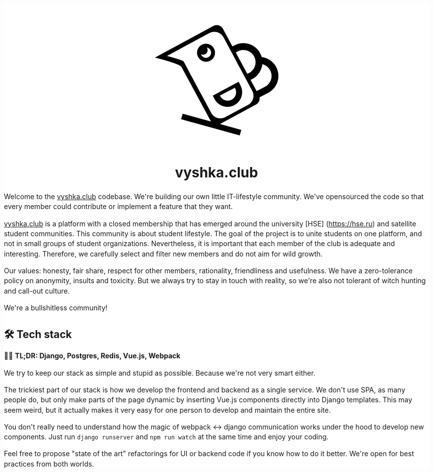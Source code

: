 <div align="center">
  <br>
  <img src="frontend/static/images/logo/logo-256.png" alt="">
  <h1>vyshka.club</h1>
</div>

Welcome to the [vyshka.club](https://vyshka.club:8000) codebase. We're building our own little IT-lifestyle community. We've opensourced the code so that every member could contribute or implement a feature that they want.

[vyshka.club](https://vyshka.club:8000) is a platform with a closed membership that has emerged around the university [HSE] (https://hse.ru) and satellite student communities. This community is about student lifestyle. The goal of the project is to unite students on one platform, and not in small groups of student organizations. Nevertheless, it is important that each member of the club is adequate and interesting. Therefore, we carefully select and filter new members and do not aim for wild growth.

Our values: honesty, fair share, respect for other members, rationality, friendliness and usefulness. We have a zero-tolerance policy on anonymity, insults and toxicity. But we always try to stay in touch with reality, so we're also not tolerant of witch hunting and call-out culture.

We're a bullshitless community!

## 🛠 Tech stack

👨‍💻 **TL;DR: Django, Postgres, Redis, Vue.js, Webpack**

We try to keep our stack as simple and stupid as possible. Because we're not very smart either.

The trickiest part of our stack is how we develop the frontend and backend as a single service. We don't use SPA, as many people do, but only make parts of the page dynamic by inserting Vue.js components directly into Django templates. This may seem weird, but it actually makes it very easy for one person to develop and maintain the entire site.

You don't really need to understand how the magic of webpack <-> django communication works under the hood to develop new components. Just run `django runserver` and `npm run watch` at the same time and enjoy your coding.

Feel free to propose "state of the art" refactorings for UI or backend code if you know how to do it better. We're open for best practices from both worlds.
